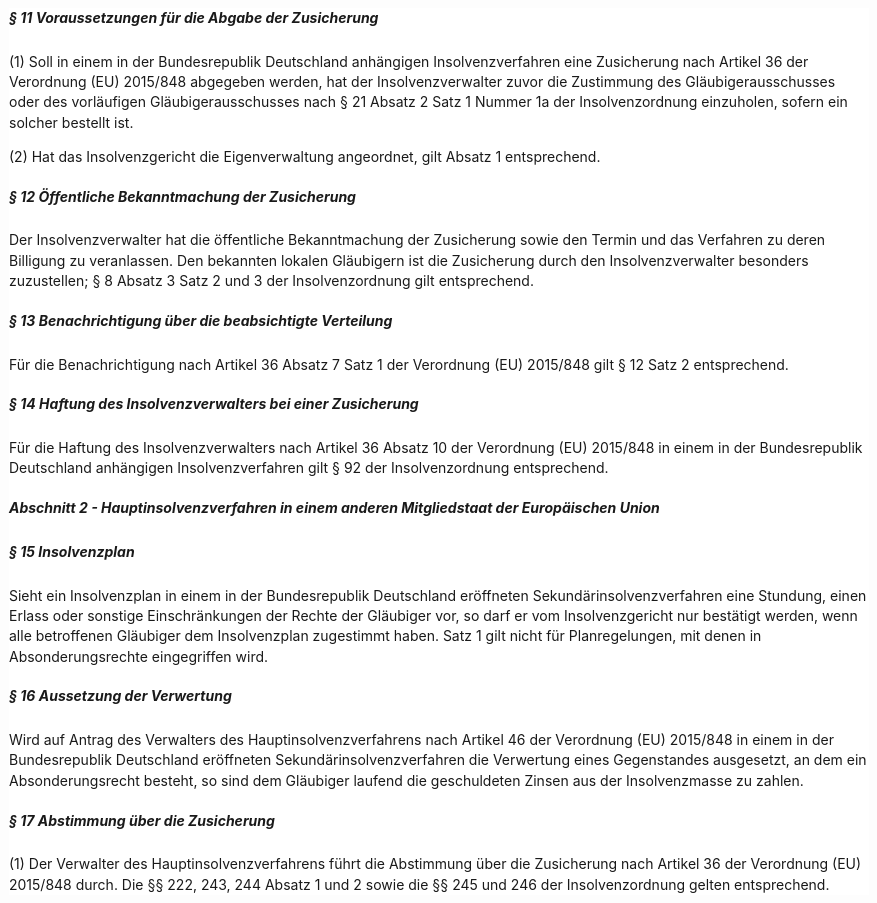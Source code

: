 

##### § 11 Voraussetzungen für die Abgabe der Zusicherung

(1) Soll in einem in der Bundesrepublik Deutschland anhängigen Insolvenzverfahren eine Zusicherung nach Artikel 36 der Verordnung (EU) 2015/848 abgegeben werden, hat der Insolvenzverwalter zuvor die Zustimmung des Gläubigerausschusses oder des vorläufigen Gläubigerausschusses nach § 21 Absatz 2 Satz 1 Nummer 1a der Insolvenzordnung einzuholen, sofern ein solcher bestellt ist.

(2) Hat das Insolvenzgericht die Eigenverwaltung angeordnet, gilt Absatz 1 entsprechend.


##### § 12 Öffentliche Bekanntmachung der Zusicherung

Der Insolvenzverwalter hat die öffentliche Bekanntmachung der Zusicherung sowie den Termin und das Verfahren zu deren Billigung zu veranlassen. Den bekannten lokalen Gläubigern ist die Zusicherung durch den Insolvenzverwalter besonders zuzustellen; § 8 Absatz 3 Satz 2 und 3 der Insolvenzordnung gilt entsprechend.


##### § 13 Benachrichtigung über die beabsichtigte Verteilung

Für die Benachrichtigung nach Artikel 36 Absatz 7 Satz 1 der Verordnung (EU) 2015/848 gilt § 12 Satz 2 entsprechend.


##### § 14 Haftung des Insolvenzverwalters bei einer Zusicherung

Für die Haftung des Insolvenzverwalters nach Artikel 36 Absatz 10 der Verordnung (EU) 2015/848 in einem in der Bundesrepublik Deutschland anhängigen Insolvenzverfahren gilt § 92 der Insolvenzordnung entsprechend.


##### Abschnitt 2 - Hauptinsolvenzverfahren in einem anderen Mitgliedstaat der Europäischen Union



##### § 15 Insolvenzplan

Sieht ein Insolvenzplan in einem in der Bundesrepublik Deutschland eröffneten Sekundärinsolvenzverfahren eine Stundung, einen Erlass oder sonstige Einschränkungen der Rechte der Gläubiger vor, so darf er vom Insolvenzgericht nur bestätigt werden, wenn alle betroffenen Gläubiger dem Insolvenzplan zugestimmt haben. Satz 1 gilt nicht für Planregelungen, mit denen in Absonderungsrechte eingegriffen wird.


##### § 16 Aussetzung der Verwertung

Wird auf Antrag des Verwalters des Hauptinsolvenzverfahrens nach Artikel 46 der Verordnung (EU) 2015/848 in einem in der Bundesrepublik Deutschland eröffneten Sekundärinsolvenzverfahren die Verwertung eines Gegenstandes ausgesetzt, an dem ein Absonderungsrecht besteht, so sind dem Gläubiger laufend die geschuldeten Zinsen aus der Insolvenzmasse zu zahlen.


##### § 17 Abstimmung über die Zusicherung

(1) Der Verwalter des Hauptinsolvenzverfahrens führt die Abstimmung über die Zusicherung nach Artikel 36 der Verordnung (EU) 2015/848 durch. Die §§ 222, 243, 244 Absatz 1 und 2 sowie die §§ 245 und 246 der Insolvenzordnung gelten entsprechend.
